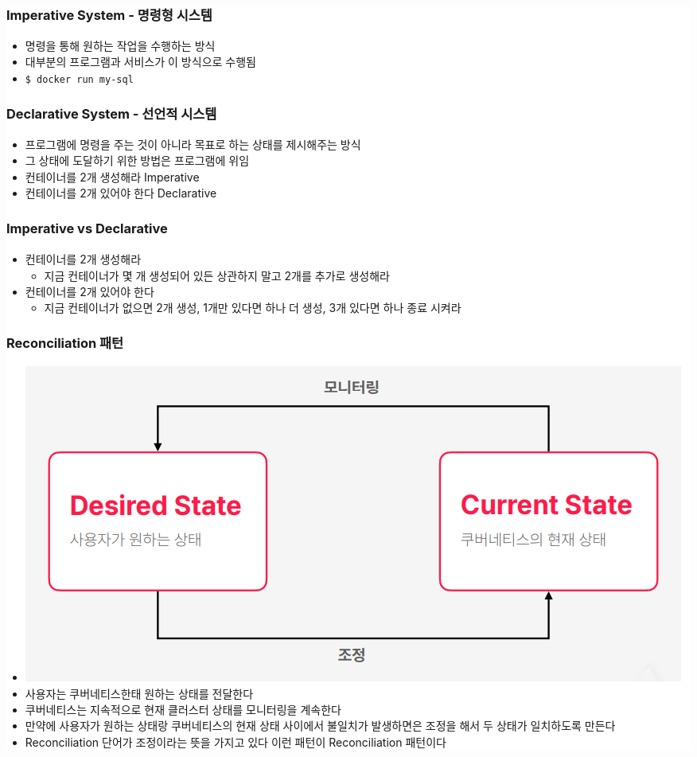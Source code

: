 ### Imperative System - 명령형 시스템 
+ 명령을 통해 원하는 작업을 수행하는 방식
+ 대부분의 프로그램과 서비스가 이 방식으로 수행됨
+ ```$ docker run my-sql```

### Declarative System - 선언적 시스템 
+ 프로그램에 명령을 주는 것이 아니라 목표로 하는 상태를 제시해주는 방식
+ 그 상태에 도달하기 위한 방법은 프로그램에 위임
+ 컨테이너를 2개 생성해라 Imperative
+ 컨테이너를 2개 있어야 한다 Declarative

### Imperative vs Declarative
+ 컨테이너를 2개 생성해라 
  + 지금 컨테이너가 몇 개 생성되어 있든 상관하지 말고 2개를 추가로 생성해라
+ 컨테이너를 2개 있어야 한다 
  + 지금 컨테이너가 없으면 2개 생성, 1개만 있다면 하나 더 생성, 3개 있다면 하나 종료 시켜라
    
### Reconciliation 패턴
+ ![Reconciliation-SelfHealing_3.png](../../../../assets/img/for-backend-developers-kubernetes/Reconciliation-SelfHealing_3.png)
+ 사용자는 쿠버네티스한태 원하는 상태를 전달한다 
+ 쿠버네티스는 지속적으로 현재 클러스터 상태를 모니터링을 계속한다 
+ 만약에 사용자가 원하는 상태랑 쿠버네티스의 현재 상태 사이에서 불일치가 발생하면은 조정을 해서 두 상태가 일치하도록 만든다  
+ Reconciliation 단어가 조정이라는 뜻을 가지고 있다 이런 패턴이 Reconciliation 패턴이다 